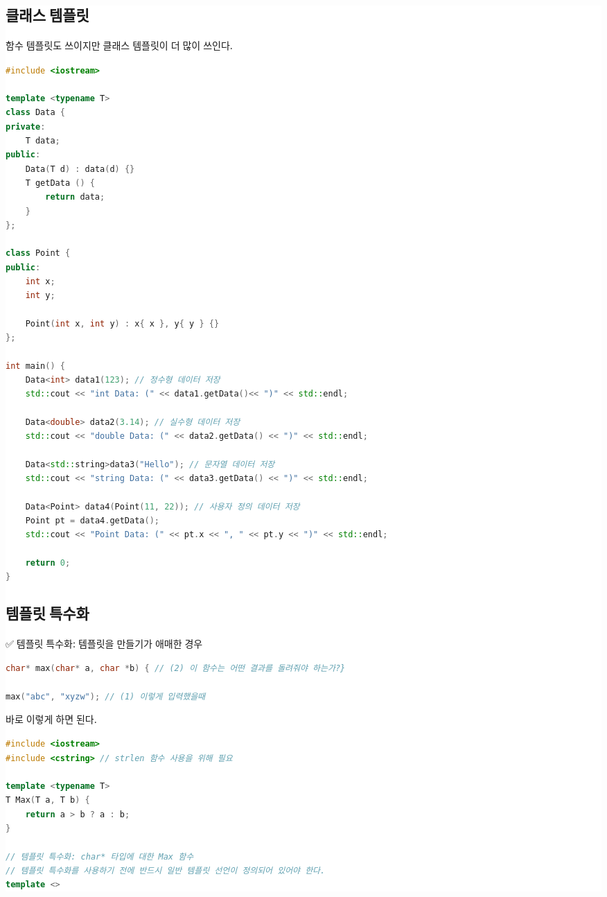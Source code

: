 ## 클래스 템플릿
함수 템플릿도 쓰이지만 클래스 템플릿이 더 많이 쓰인다.   
```c++
#include <iostream>

template <typename T>
class Data {
private:
    T data;
public:
    Data(T d) : data(d) {}
    T getData () {
        return data;
    }
};

class Point {
public: 
    int x;
    int y;

    Point(int x, int y) : x{ x }, y{ y } {}
};

int main() {
    Data<int> data1(123); // 정수형 데이터 저장
    std::cout << "int Data: (" << data1.getData()<< ")" << std::endl;

    Data<double> data2(3.14); // 실수형 데이터 저장
    std::cout << "double Data: (" << data2.getData() << ")" << std::endl;

    Data<std::string>data3("Hello"); // 문자열 데이터 저장
    std::cout << "string Data: (" << data3.getData() << ")" << std::endl;
    
    Data<Point> data4(Point(11, 22)); // 사용자 정의 데이터 저장
    Point pt = data4.getData();
    std::cout << "Point Data: (" << pt.x << ", " << pt.y << ")" << std::endl;

    return 0;
}
```

## 템플릿 특수화
✅ 템플릿 특수화: 템플릿을 만들기가 애매한 경우   
```c++
char* max(char* a, char *b) { // (2) 이 함수는 어떤 결과를 돌려줘야 하는가?}

max("abc", "xyzw"); // (1) 이렇게 입력했을때
```
   
바로 이렇게 하면 된다.   
```c++
#include <iostream>
#include <cstring> // strlen 함수 사용을 위해 필요

template <typename T>
T Max(T a, T b) {
    return a > b ? a : b;
}

// 템플릿 특수화: char* 타입에 대한 Max 함수
// 템플릿 특수화를 사용하기 전에 반드시 일반 템플릿 선언이 정의되어 있어야 한다.
template <>
```